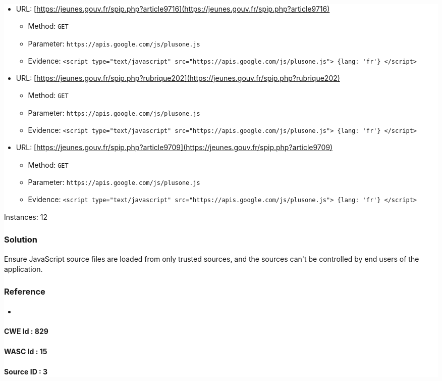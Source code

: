   
  
  
* URL: [https://jeunes.gouv.fr/spip.php?article9716](https://jeunes.gouv.fr/spip.php?article9716)
  
  
  * Method: `GET`
  
  
  * Parameter: `https://apis.google.com/js/plusone.js`
  
  
  * Evidence: `<script type="text/javascript" src="https://apis.google.com/js/plusone.js">
		{lang: 'fr'}
	</script>`
  
  
  
  
* URL: [https://jeunes.gouv.fr/spip.php?rubrique202](https://jeunes.gouv.fr/spip.php?rubrique202)
  
  
  * Method: `GET`
  
  
  * Parameter: `https://apis.google.com/js/plusone.js`
  
  
  * Evidence: `<script type="text/javascript" src="https://apis.google.com/js/plusone.js">
		{lang: 'fr'}
	</script>`
  
  
  
  
* URL: [https://jeunes.gouv.fr/spip.php?article9709](https://jeunes.gouv.fr/spip.php?article9709)
  
  
  * Method: `GET`
  
  
  * Parameter: `https://apis.google.com/js/plusone.js`
  
  
  * Evidence: `<script type="text/javascript" src="https://apis.google.com/js/plusone.js">
		{lang: 'fr'}
	</script>`
  
  
  
  
Instances: 12
  
### Solution
<p>Ensure JavaScript source files are loaded from only trusted sources, and the sources can't be controlled by end users of the application.</p>
  
### Reference
* 

  
#### CWE Id : 829
  
#### WASC Id : 15
  
#### Source ID : 3

